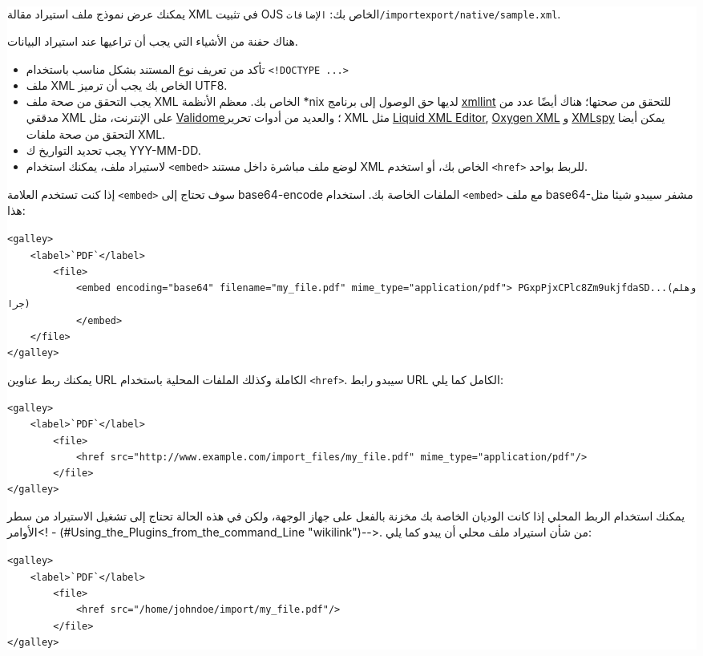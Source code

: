 يمكنك عرض نموذج ملف استيراد مقالة XML في تثبيت OJS الخاص بك: `الإضافات/importexport/native/sample.xml`.

هناك حفنة من الأشياء التي يجب أن تراعيها عند استيراد البيانات.

-   تأكد من تعريف نوع المستند بشكل مناسب باستخدام `<!DOCTYPE ...>`
-   ملف XML الخاص بك يجب أن ترميز UTF8.
-   يجب التحقق من صحة ملف XML الخاص بك. معظم الأنظمة \*nix لديها حق الوصول إلى برنامج [xmllint](http://xmlsoft.org/xmllint.html) للتحقق من صحتها؛ هناك أيضًا عدد من مدققي XML على الإنترنت، مثل [Validome](http://www.validome.org/xml/)؛ والعديد من أدوات تحرير XML مثل [Liquid XML Editor](http://www.liquid-technologies.com/xml-editor.aspx/), [Oxygen XML](http://www.oxygenxml.com/) و [XMLspy](http://www.altova.com/) يمكن أيضا التحقق من صحة ملفات XML.
-   يجب تحديد التواريخ ك YYY-MM-DD.
-   لاستيراد ملف، يمكنك استخدام `<embed>` لوضع ملف مباشرة داخل مستند XML الخاص بك، أو استخدم `<href>` للربط بواحد.

إذا كنت تستخدم العلامة `<embed>` سوف تحتاج إلى base64-encode الملفات الخاصة بك. استخدام `<embed>` مع ملف base64-مشفر سيبدو شيئا مثل هذا:

```
<galley>
    <label>`PDF`</label>
        <file>
            <embed encoding="base64" filename="my_file.pdf" mime_type="application/pdf"> PGxpPjxCPlc8Zm9ukjfdaSD...(وهلم جرا)
            </embed>
    </file>
</galley>
```

يمكنك ربط عناوين URL الكاملة وكذلك الملفات المحلية باستخدام `<href>`. سيبدو رابط URL الكامل كما يلي:

```
<galley>
    <label>`PDF`</label>
        <file>
            <href src="http://www.example.com/import_files/my_file.pdf" mime_type="application/pdf"/>
        </file>
</galley>
```

يمكنك استخدام الربط المحلي إذا كانت الوديان الخاصة بك مخزنة بالفعل على جهاز الوجهة، ولكن في هذه الحالة تحتاج إلى تشغيل الاستيراد من سطر الأوامر<! - (#Using_the_Plugins_from_the_command_Line "wikilink")-->. من شأن استيراد ملف محلي أن يبدو كما يلي:

```
<galley>
    <label>`PDF`</label>
        <file>
            <href src="/home/johndoe/import/my_file.pdf"/>
        </file>
</galley>
```
